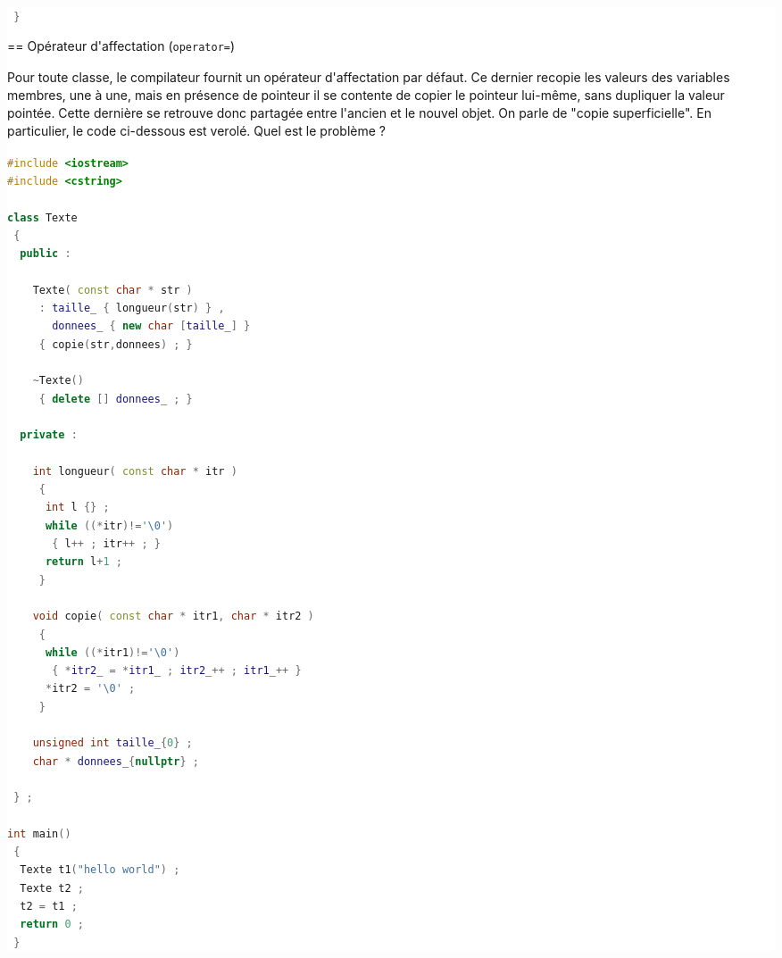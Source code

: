 ``` cpp
 }
```

\== Opérateur d'affectation (`operator=`)

Pour toute classe, le compilateur fournit un opérateur d'affectation par défaut. Ce dernier recopie les valeurs des variables membres, une à une, mais en présence de pointeur il se contente de copier le pointeur lui-même, sans dupliquer la valeur pointée. Cette dernière se retrouve donc partagée entre l'ancien et le nouvel objet. On parle de "copie superficielle". En particulier, le code ci-dessous est verolé. Quel est le problème ?

``` cpp
#include <iostream>
#include <cstring>

class Texte
 {
  public :

    Texte( const char * str )
     : taille_ { longueur(str) } ,
       donnees_ { new char [taille_] }
     { copie(str,donnees) ; }

    ~Texte()
     { delete [] donnees_ ; }

  private :

    int longueur( const char * itr )
     {
      int l {} ;
      while ((*itr)!='\0')
       { l++ ; itr++ ; }
      return l+1 ;
     }

    void copie( const char * itr1, char * itr2 )
     {
      while ((*itr1)!='\0')
       { *itr2_ = *itr1_ ; itr2_++ ; itr1_++ }
      *itr2 = '\0' ;
     }

    unsigned int taille_{0} ;
    char * donnees_{nullptr} ;

 } ;

int main()
 {
  Texte t1("hello world") ;
  Texte t2 ;
  t2 = t1 ;
  return 0 ;
 }
```
